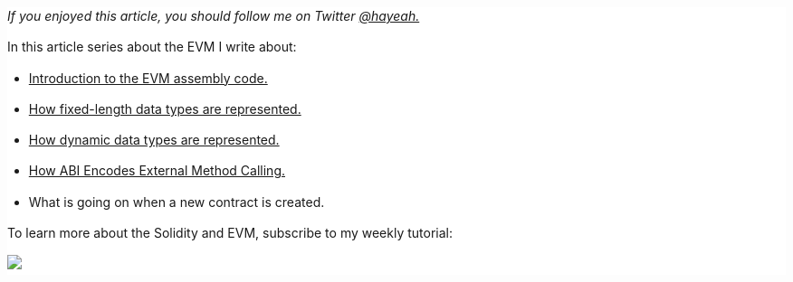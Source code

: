 *If you enjoyed this article, you should follow me on Twitter [@hayeah.](https://twitter.com/hayeah)*

In this article series about the EVM I write about:

* [Introduction to the EVM assembly code.](https://medium.com/@hayeah/diving-into-the-ethereum-vm-6e8d5d2f3c30)

* [How fixed-length data types are represented.](https://medium.com/@hayeah/diving-into-the-ethereum-vm-part-2-storage-layout-bc5349cb11b7)

* [How dynamic data types are represented.](https://medium.com/@hayeah/diving-into-the-ethereum-vm-the-hidden-costs-of-arrays-28e119f04a9b)

* [How ABI Encodes External Method Calling.](https://medium.com/@hayeah/how-to-decipher-a-smart-contract-method-call-8ee980311603)

* What is going on when a new contract is created.

To learn more about the Solidity and EVM, subscribe to my weekly tutorial:

![](https://cdn-images-1.medium.com/max/2316/1*T8-ijp9Q6w_0hc1kMRXq7Q.jpeg)
